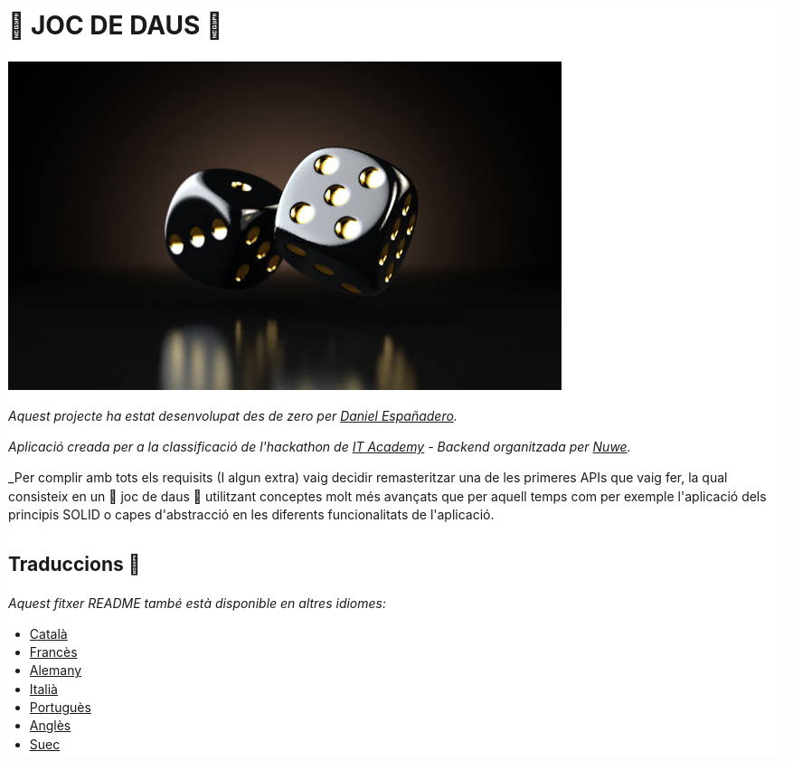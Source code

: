 # 🎲 JOC DE DAUS 🎲

![Demo](https://github.com/DanielEspanadero/hackathon-it-academy-backend/blob/main/docs/dices.jpeg)

_Aquest projecte ha estat desenvolupat des de zero per [Daniel Españadero](https://github.com/DanielEspanadero)._

_Aplicació creada per a la classificació de l'hackathon de [IT Academy](https://cibernarium.barcelonactiva.cat/it-academy/inscripcio) - Backend organitzada per [Nuwe](https://nuwe.io/challenge/repte-4-operacions-crud)._

_Per complir amb tots els requisits (I algun extra) vaig decidir remasteritzar una de les primeres APIs que vaig fer, la qual consisteix en un 🎲 joc de daus 🎲 utilitzant conceptes molt més avançats que per aquell temps com per exemple l'aplicació dels principis SOLID o capes d'abstracció en les diferents funcionalitats de l'aplicació.


## Traduccions 💬

_Aquest fitxer README també està disponible en altres idiomes:_
- [Català](https://github.com/DanielEspanadero/hackathon-it-academy-backend/blob/main/docs/README-cat.md)
- [Francès](https://github.com/DanielEspanadero/hackathon-it-academy-backend/blob/main/docs/README-fr.md)
- [Alemany](https://github.com/DanielEspanadero/hackathon-it-academy-backend/blob/main/docs/README-de.md)
- [Italià](https://github.com/DanielEspanadero/hackathon-it-academy-backend/blob/main/docs/README-it.md)
- [Portuguès](https://github.com/DanielEspanadero/hackathon-it-academy-backend/blob/main/docs/README-pt.md)
- [Anglès](https://github.com/DanielEspanadero/hackathon-it-academy-backend/blob/main/docs/README-en.md)
- [Suec](https://github.com/DanielEspanadero/hackathon-it-academy-backend/blob/main/docs/README-se.md)
